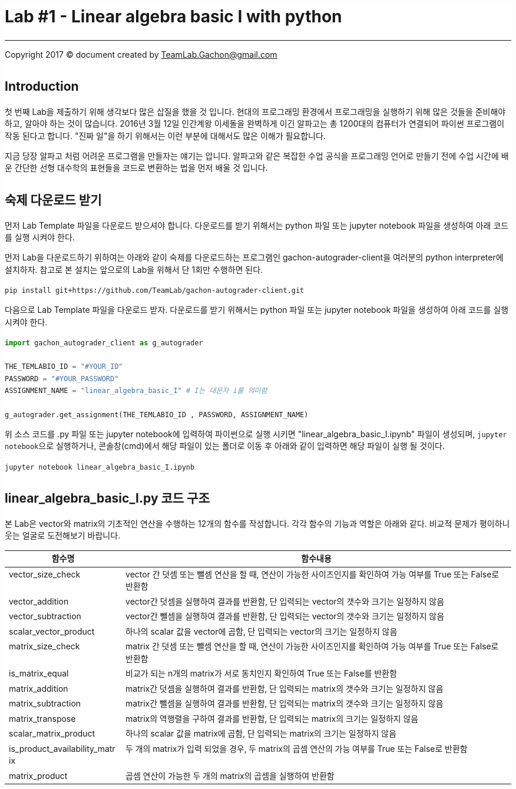 
# Lab #1 - Linear algebra basic I with python
----------------------------------------------

Copyright 2017 © document created by TeamLab.Gachon@gmail.com

## Introduction
첫 번째 Lab을 제출하기 위해 생각보다 많은 삽질을 했을 것 입니다. 현대의 프로그래밍 환경에서 프로그래밍을 실행하기 위해 많은 것들을 준비해야 하고, 알아야 하는 것이 많습니다. 2016년 3월 12일 인간계왕 이세돌을 완벽하게 이긴 알파고는 총 1200대의 컴퓨터가 연결되어 파이썬 프로그램이 작동 된다고 합니다. "진짜 일"을 하기 위해서는 이런 부분에 대해서도 많은 이해가 필요합니다.

지금 당장 알파고 처럼 어려운 프로그램을 만들자는 얘기는 압니다. 알파고와 같은 복잡한 수업 공식을 프로그래밍 언어로 만들기 전에 수업 시간에 배운 간단한 선형 대수학의 표현들을 코드로 변환하는 법을 먼저 배울 것 입니다.  

## 숙제 다운로드 받기
먼저  Lab Template 파일을 다운로드 받으셔야 합니다. 다운로드를 받기 위해서는 python 파일 또는 jupyter notebook 파일을 생성하여 아래 코드를 실행 시켜야 한다.

먼저 Lab을 다운로드하기 위하여는 아래와 같이 숙제를 다운로드하는 프로그램인 gachon-autograder-client을 여러분의 python interpreter에 설치하자. 참고로 본 설치는 앞으로의 Lab을 위해서 단 1회만 수행하면 된다.

```bash
pip install git+https://github.com/TeamLab/gachon-autograder-client.git
```

다음으로 Lab Template 파일을 다운로드 받자. 다운로드를 받기 위해서는 python 파일 또는 jupyter notebook 파일을 생성하여 아래 코드를 실행 시켜야 한다.

```python
import gachon_autograder_client as g_autograder

THE_TEMLABIO_ID = "#YOUR_ID"
PASSWORD = "#YOUR_PASSWORD"
ASSIGNMENT_NAME = "linear_algebra_basic_I" # I는 대문자 i를 의미함

g_autograder.get_assignment(THE_TEMLABIO_ID , PASSWORD, ASSIGNMENT_NAME)
```

위 소스 코드를 .py 파일 또는 jupyter notebook에 입력하여 파이썬으로 실행 시키면 "linear_algebra_basic_I.ipynb" 파일이 생성되며, `jupyter notebook`으로 실행하거나, 콘솔창(cmd)에서 해당 파일이 있는 폴더로 이동 후 아래와 같이 입력하면 해당 파일이 실행 될 것이다.

```
jupyter notebook linear_algebra_basic_I.ipynb
```

## linear_algebra_basic_I.py 코드 구조

본 Lab은 vector와 matrix의 기초적인 연산을 수행하는 12개의 함수를 작성합니다. 각각 함수의 기능과 역할은 아래와 같다. 비교적 문제가 평이하니 웃는 얼굴로 도전해보기 바랍니다.

함수명 | 함수내용
--------------------|--------------------------
vector_size_check | vector 간 덧셈 또는 뺄셈 연산을 할 때, 연산이 가능한 사이즈인지를 확인하여 가능 여부를 True 또는 False로 반환함
vector_addition | vector간 덧셈을 실행하여 결과를 반환함, 단 입력되는 vector의 갯수와 크기는 일정하지 않음
vector_subtraction | vector간 뺄셈을 실행하여 결과를 반환함, 단 입력되는 vector의 갯수와 크기는 일정하지 않음
scalar_vector_product | 하나의 scalar 값을 vector에 곱함, 단 입력되는 vector의 크기는 일정하지 않음
matrix_size_check | matrix 간 덧셈 또는 뺄셈 연산을 할 때, 연산이 가능한 사이즈인지를 확인하여 가능 여부를 True 또는 False로 반환함
is_matrix_equal | 비교가 되는 n개의 matrix가 서로 동치인지 확인하여 True 또는 False를 반환함
matrix_addition | matrix간 덧셈을 실행하여 결과를 반환함, 단 입력되는 matrix의 갯수와 크기는 일정하지 않음
matrix_subtraction | matrix간 뺄셈을 실행하여 결과를 반환함, 단 입력되는 matrix의 갯수와 크기는 일정하지 않음
matrix_transpose | matrix의 역행렬을 구하여 결과를 반환함, 단 입력되는 matrix의 크기는 일정하지 않음
scalar_matrix_product | 하나의 scalar 값을 matrix에 곱함, 단 입력되는 matrix의  크기는 일정하지 않음
is_product_availability_matrix | 두 개의 matrix가 입력 되었을 경우, 두 matrix의 곱셈 연산의 가능 여부를 True 또는 False로 반환함
matrix_product | 곱셈 연산이 가능한 두 개의 matrix의 곱셈을 실행하여 반환함
